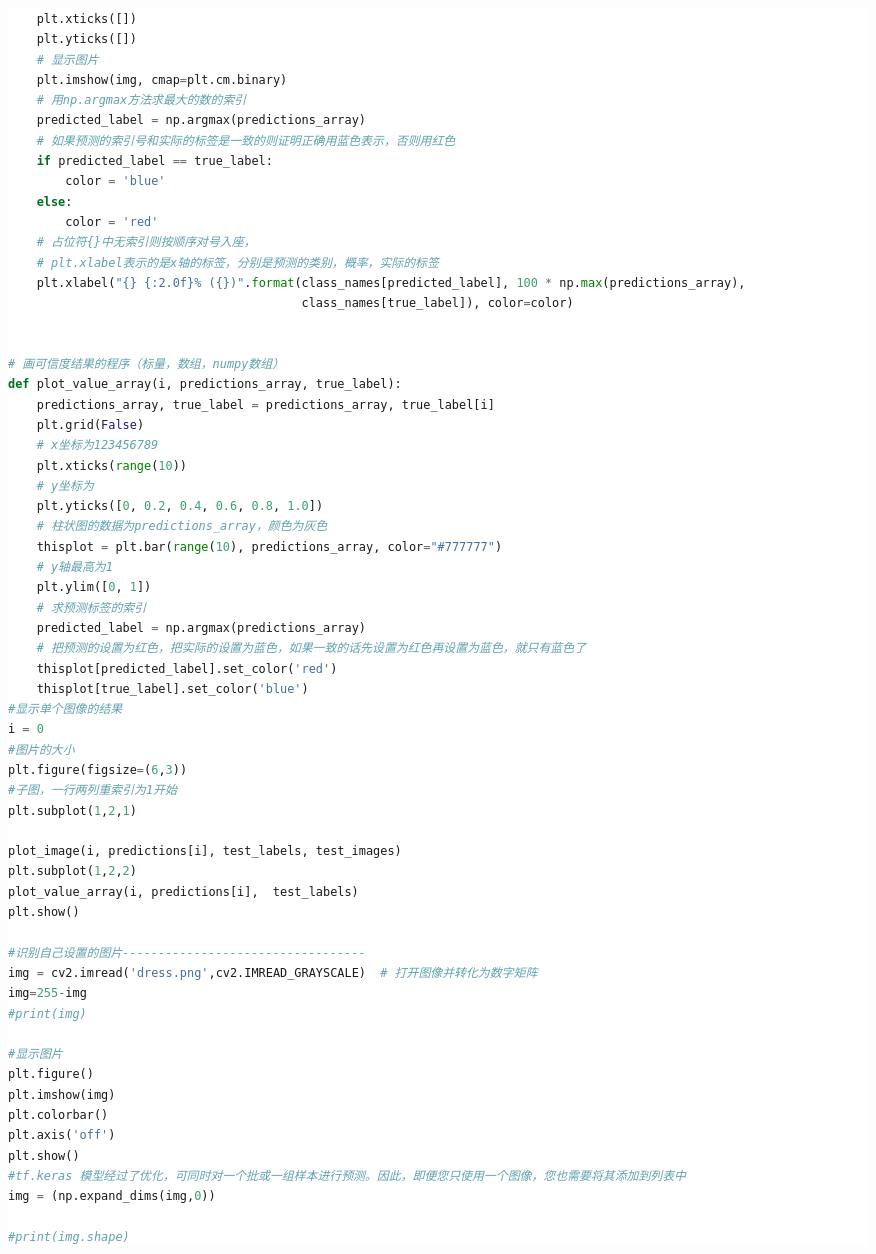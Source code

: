 ```python
    plt.xticks([])
    plt.yticks([])
    # 显示图片
    plt.imshow(img, cmap=plt.cm.binary)
    # 用np.argmax方法求最大的数的索引
    predicted_label = np.argmax(predictions_array)
    # 如果预测的索引号和实际的标签是一致的则证明正确用蓝色表示，否则用红色
    if predicted_label == true_label:
        color = 'blue'
    else:
        color = 'red'
    # 占位符{}中无索引则按顺序对号入座，
    # plt.xlabel表示的是x轴的标签，分别是预测的类别，概率，实际的标签
    plt.xlabel("{} {:2.0f}% ({})".format(class_names[predicted_label], 100 * np.max(predictions_array),
                                         class_names[true_label]), color=color)


# 画可信度结果的程序（标量，数组，numpy数组）
def plot_value_array(i, predictions_array, true_label):
    predictions_array, true_label = predictions_array, true_label[i]
    plt.grid(False)
    # x坐标为123456789
    plt.xticks(range(10))
    # y坐标为
    plt.yticks([0, 0.2, 0.4, 0.6, 0.8, 1.0])
    # 柱状图的数据为predictions_array，颜色为灰色
    thisplot = plt.bar(range(10), predictions_array, color="#777777")
    # y轴最高为1
    plt.ylim([0, 1])
    # 求预测标签的索引
    predicted_label = np.argmax(predictions_array)
    # 把预测的设置为红色，把实际的设置为蓝色，如果一致的话先设置为红色再设置为蓝色，就只有蓝色了
    thisplot[predicted_label].set_color('red')
    thisplot[true_label].set_color('blue')
#显示单个图像的结果
i = 0
#图片的大小
plt.figure(figsize=(6,3))
#子图，一行两列重索引为1开始
plt.subplot(1,2,1)

plot_image(i, predictions[i], test_labels, test_images)
plt.subplot(1,2,2)
plot_value_array(i, predictions[i],  test_labels)
plt.show()

#识别自己设置的图片----------------------------------
img = cv2.imread('dress.png',cv2.IMREAD_GRAYSCALE)  # 打开图像并转化为数字矩阵
img=255-img
#print(img)

#显示图片
plt.figure()
plt.imshow(img)
plt.colorbar()
plt.axis('off')
plt.show()
#tf.keras 模型经过了优化，可同时对一个批或一组样本进行预测。因此，即便您只使用一个图像，您也需要将其添加到列表中
img = (np.expand_dims(img,0))

#print(img.shape)

```